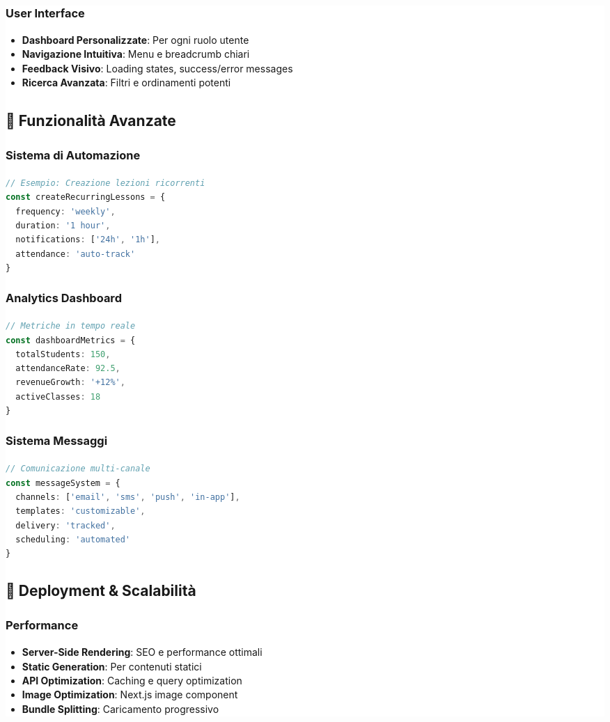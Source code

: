 ### User Interface
- **Dashboard Personalizzate**: Per ogni ruolo utente
- **Navigazione Intuitiva**: Menu e breadcrumb chiari
- **Feedback Visivo**: Loading states, success/error messages
- **Ricerca Avanzata**: Filtri e ordinamenti potenti

## 🔧 Funzionalità Avanzate

### Sistema di Automazione
```typescript
// Esempio: Creazione lezioni ricorrenti
const createRecurringLessons = {
  frequency: 'weekly',
  duration: '1 hour',
  notifications: ['24h', '1h'],
  attendance: 'auto-track'
}
```

### Analytics Dashboard
```typescript
// Metriche in tempo reale
const dashboardMetrics = {
  totalStudents: 150,
  attendanceRate: 92.5,
  revenueGrowth: '+12%',
  activeClasses: 18
}
```

### Sistema Messaggi
```typescript
// Comunicazione multi-canale
const messageSystem = {
  channels: ['email', 'sms', 'push', 'in-app'],
  templates: 'customizable',
  delivery: 'tracked',
  scheduling: 'automated'
}
```

## 🚀 Deployment & Scalabilità

### Performance
- **Server-Side Rendering**: SEO e performance ottimali
- **Static Generation**: Per contenuti statici
- **API Optimization**: Caching e query optimization
- **Image Optimization**: Next.js image component
- **Bundle Splitting**: Caricamento progressivo
